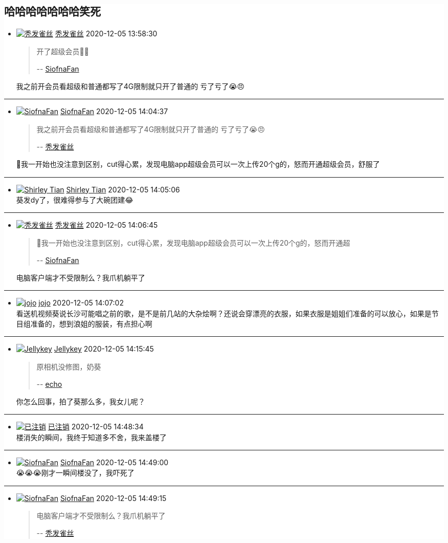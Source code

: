   哈哈哈哈哈哈哈笑死  
---
* [![秃发雀丝](../../image/icon/u3984012-5.jpg)](https://www.douban.com/people/3984012/)    [秃发雀丝](https://www.douban.com/people/3984012/)    2020-12-05 13:58:30  
  >开了超级会员🤦‍♀️  
  >
  >-- [SiofnaFan](https://www.douban.com/people/180076918/)  
  
  我之前开会员看超级和普通都写了4G限制就只开了普通的 亏了亏了😭😠  
---
* [![SiofnaFan](../../image/icon/u180076918-2.jpg)](https://www.douban.com/people/180076918/)    [SiofnaFan](https://www.douban.com/people/180076918/)    2020-12-05 14:04:37  
  >我之前开会员看超级和普通都写了4G限制就只开了普通的 亏了亏了😭😠  
  >
  >-- [秃发雀丝](https://www.douban.com/people/3984012/)  
  
  🥲我一开始也没注意到区别，cut得心累，发现电脑app超级会员可以一次上传20个g的，怒而开通超级会员，舒服了  
---
* [![Shirley Tian](../../image/icon/u150047836-2.jpg)](https://www.douban.com/people/150047836/)    [Shirley Tian](https://www.douban.com/people/150047836/)    2020-12-05 14:05:06  
  葵发dy了，很难得参与了大碗团建😂  
---
* [![秃发雀丝](../../image/icon/u3984012-5.jpg)](https://www.douban.com/people/3984012/)    [秃发雀丝](https://www.douban.com/people/3984012/)    2020-12-05 14:06:45  
  >🥲我一开始也没注意到区别，cut得心累，发现电脑app超级会员可以一次上传20个g的，怒而开通超  
  >
  >-- [SiofnaFan](https://www.douban.com/people/180076918/)  
  
  电脑客户端才不受限制么？我爪机躺平了  
---
* [![jojo](../../image/icon/user_normal.jpg)](https://www.douban.com/people/169291539/)    [jojo](https://www.douban.com/people/169291539/)    2020-12-05 14:07:02  
  看送机视频葵说长沙可能唱之前的歌，是不是前几站的大杂烩啊？还说会穿漂亮的衣服，如果衣服是姐姐们准备的可以放心，如果是节目组准备的，想到浪姐的服装，有点担心啊  
---
* [![Jellykey](../../image/icon/u227281208-18.jpg)](https://www.douban.com/people/227281208/)    [Jellykey](https://www.douban.com/people/227281208/)    2020-12-05 14:15:45  
  >原相机没修图，奶葵  
  >
  >-- [echo](https://www.douban.com/people/219314368/)  
  
  你怎么回事，拍了葵那么多，我女儿呢？  
---
* [![已注销](../../image/icon/u187860590-7.jpg)](https://www.douban.com/people/187860590/)    [已注销](https://www.douban.com/people/187860590/)    2020-12-05 14:48:34  
  楼消失的瞬间，我终于知道多不舍，我来盖楼了  
---
* [![SiofnaFan](../../image/icon/u180076918-2.jpg)](https://www.douban.com/people/180076918/)    [SiofnaFan](https://www.douban.com/people/180076918/)    2020-12-05 14:49:00  
  😭😭😭刚才一瞬间楼没了，我吓死了  
---
* [![SiofnaFan](../../image/icon/u180076918-2.jpg)](https://www.douban.com/people/180076918/)    [SiofnaFan](https://www.douban.com/people/180076918/)    2020-12-05 14:49:15  
  >电脑客户端才不受限制么？我爪机躺平了  
  >
  >-- [秃发雀丝](https://www.douban.com/people/3984012/)  
  